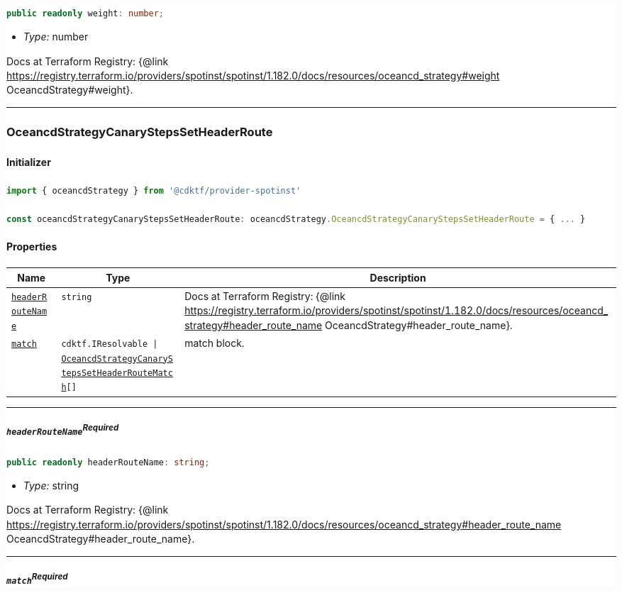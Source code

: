```typescript
public readonly weight: number;
```

- *Type:* number

Docs at Terraform Registry: {@link https://registry.terraform.io/providers/spotinst/spotinst/1.182.0/docs/resources/oceancd_strategy#weight OceancdStrategy#weight}.

---

### OceancdStrategyCanaryStepsSetHeaderRoute <a name="OceancdStrategyCanaryStepsSetHeaderRoute" id="@cdktf/provider-spotinst.oceancdStrategy.OceancdStrategyCanaryStepsSetHeaderRoute"></a>

#### Initializer <a name="Initializer" id="@cdktf/provider-spotinst.oceancdStrategy.OceancdStrategyCanaryStepsSetHeaderRoute.Initializer"></a>

```typescript
import { oceancdStrategy } from '@cdktf/provider-spotinst'

const oceancdStrategyCanaryStepsSetHeaderRoute: oceancdStrategy.OceancdStrategyCanaryStepsSetHeaderRoute = { ... }
```

#### Properties <a name="Properties" id="Properties"></a>

| **Name** | **Type** | **Description** |
| --- | --- | --- |
| <code><a href="#@cdktf/provider-spotinst.oceancdStrategy.OceancdStrategyCanaryStepsSetHeaderRoute.property.headerRouteName">headerRouteName</a></code> | <code>string</code> | Docs at Terraform Registry: {@link https://registry.terraform.io/providers/spotinst/spotinst/1.182.0/docs/resources/oceancd_strategy#header_route_name OceancdStrategy#header_route_name}. |
| <code><a href="#@cdktf/provider-spotinst.oceancdStrategy.OceancdStrategyCanaryStepsSetHeaderRoute.property.match">match</a></code> | <code>cdktf.IResolvable \| <a href="#@cdktf/provider-spotinst.oceancdStrategy.OceancdStrategyCanaryStepsSetHeaderRouteMatch">OceancdStrategyCanaryStepsSetHeaderRouteMatch</a>[]</code> | match block. |

---

##### `headerRouteName`<sup>Required</sup> <a name="headerRouteName" id="@cdktf/provider-spotinst.oceancdStrategy.OceancdStrategyCanaryStepsSetHeaderRoute.property.headerRouteName"></a>

```typescript
public readonly headerRouteName: string;
```

- *Type:* string

Docs at Terraform Registry: {@link https://registry.terraform.io/providers/spotinst/spotinst/1.182.0/docs/resources/oceancd_strategy#header_route_name OceancdStrategy#header_route_name}.

---

##### `match`<sup>Required</sup> <a name="match" id="@cdktf/provider-spotinst.oceancdStrategy.OceancdStrategyCanaryStepsSetHeaderRoute.property.match"></a>
